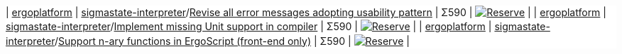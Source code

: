 | [ergoplatform](by_org/ergoplatform.md) | [sigmastate-interpreter](https://github.com/ergoplatform/sigmastate-interpreter)/[Revise all error messages adopting usability pattern](https://github.com/ergoplatform/sigmastate-interpreter/issues/832) | Σ590 | [![Reserve](https://img.shields.io/badge/-Reserve-brightgreen?style=flat-square)](https://github.com/ErgoDevs/Ergo-Bounties/new/main?filename=submissions/ergoplatform-sigmastate-interpreter-832.json&value=%7B%0A%20%20%22contributor%22%3A%20%22YOUR_GITHUB_USERNAME%22%2C%0A%20%20%22wallet_address%22%3A%20%22YOUR_WALLET_ADDRESS%22%2C%0A%20%20%22contact_method%22%3A%20%22YOUR_CONTACT_INFO%22%2C%0A%20%20%22work_link%22%3A%20%22%22%2C%0A%20%20%22work_title%22%3A%20%22Revise%20all%20error%20messages%20adopting%20usability%20pattern%22%2C%0A%20%20%22bounty_id%22%3A%20%22ergoplatform/sigmastate-interpreter%23832%22%2C%0A%20%20%22original_issue_link%22%3A%20%22https%3A//github.com/ergoplatform/sigmastate-interpreter/issues/832%22%2C%0A%20%20%22payment_currency%22%3A%20%22SigUSD%22%2C%0A%20%20%22bounty_value%22%3A%20500.0%2C%0A%20%20%22status%22%3A%20%22in-progress%22%2C%0A%20%20%22submission_date%22%3A%20%22%22%2C%0A%20%20%22expected_completion%22%3A%20%22YYYY-MM-DD%22%2C%0A%20%20%22description%22%3A%20%22I%20am%20working%20on%20this%20bounty%22%2C%0A%20%20%22review_notes%22%3A%20%22%22%2C%0A%20%20%22payment_tx_id%22%3A%20%22%22%2C%0A%20%20%22payment_date%22%3A%20%22%22%0A%7D&message=Claim%20Bounty%20ergoplatform/sigmastate-interpreter%23832&description=I%20want%20to%20claim%20this%20bounty%20posted%20by%20aslesarenko.%0A%0ABounty:%20Revise%20all%20error%20messages%20adopting%20usability%20pattern) |
| [ergoplatform](by_org/ergoplatform.md) | [sigmastate-interpreter](https://github.com/ergoplatform/sigmastate-interpreter)/[Implement missing Unit support in compiler](https://github.com/ergoplatform/sigmastate-interpreter/issues/820) | Σ590 | [![Reserve](https://img.shields.io/badge/-Reserve-brightgreen?style=flat-square)](https://github.com/ErgoDevs/Ergo-Bounties/new/main?filename=submissions/ergoplatform-sigmastate-interpreter-820.json&value=%7B%0A%20%20%22contributor%22%3A%20%22YOUR_GITHUB_USERNAME%22%2C%0A%20%20%22wallet_address%22%3A%20%22YOUR_WALLET_ADDRESS%22%2C%0A%20%20%22contact_method%22%3A%20%22YOUR_CONTACT_INFO%22%2C%0A%20%20%22work_link%22%3A%20%22%22%2C%0A%20%20%22work_title%22%3A%20%22Implement%20missing%20Unit%20support%20in%20compiler%22%2C%0A%20%20%22bounty_id%22%3A%20%22ergoplatform/sigmastate-interpreter%23820%22%2C%0A%20%20%22original_issue_link%22%3A%20%22https%3A//github.com/ergoplatform/sigmastate-interpreter/issues/820%22%2C%0A%20%20%22payment_currency%22%3A%20%22SigUSD%22%2C%0A%20%20%22bounty_value%22%3A%20500.0%2C%0A%20%20%22status%22%3A%20%22in-progress%22%2C%0A%20%20%22submission_date%22%3A%20%22%22%2C%0A%20%20%22expected_completion%22%3A%20%22YYYY-MM-DD%22%2C%0A%20%20%22description%22%3A%20%22I%20am%20working%20on%20this%20bounty%22%2C%0A%20%20%22review_notes%22%3A%20%22%22%2C%0A%20%20%22payment_tx_id%22%3A%20%22%22%2C%0A%20%20%22payment_date%22%3A%20%22%22%0A%7D&message=Claim%20Bounty%20ergoplatform/sigmastate-interpreter%23820&description=I%20want%20to%20claim%20this%20bounty%20posted%20by%20aslesarenko.%0A%0ABounty:%20Implement%20missing%20Unit%20support%20in%20compiler) |
| [ergoplatform](by_org/ergoplatform.md) | [sigmastate-interpreter](https://github.com/ergoplatform/sigmastate-interpreter)/[Support n-ary functions in ErgoScript (front-end only)](https://github.com/ergoplatform/sigmastate-interpreter/issues/616) | Σ590 | [![Reserve](https://img.shields.io/badge/-Reserve-brightgreen?style=flat-square)](https://github.com/ErgoDevs/Ergo-Bounties/new/main?filename=submissions/ergoplatform-sigmastate-interpreter-616.json&value=%7B%0A%20%20%22contributor%22%3A%20%22YOUR_GITHUB_USERNAME%22%2C%0A%20%20%22wallet_address%22%3A%20%22YOUR_WALLET_ADDRESS%22%2C%0A%20%20%22contact_method%22%3A%20%22YOUR_CONTACT_INFO%22%2C%0A%20%20%22work_link%22%3A%20%22%22%2C%0A%20%20%22work_title%22%3A%20%22Support%20n-ary%20functions%20in%20ErgoScript%20%28front-end%20only%29%22%2C%0A%20%20%22bounty_id%22%3A%20%22ergoplatform/sigmastate-interpreter%23616%22%2C%0A%20%20%22original_issue_link%22%3A%20%22https%3A//github.com/ergoplatform/sigmastate-interpreter/issues/616%22%2C%0A%20%20%22payment_currency%22%3A%20%22SigUSD%22%2C%0A%20%20%22bounty_value%22%3A%20500.0%2C%0A%20%20%22status%22%3A%20%22in-progress%22%2C%0A%20%20%22submission_date%22%3A%20%22%22%2C%0A%20%20%22expected_completion%22%3A%20%22YYYY-MM-DD%22%2C%0A%20%20%22description%22%3A%20%22I%20am%20working%20on%20this%20bounty%22%2C%0A%20%20%22review_notes%22%3A%20%22%22%2C%0A%20%20%22payment_tx_id%22%3A%20%22%22%2C%0A%20%20%22payment_date%22%3A%20%22%22%0A%7D&message=Claim%20Bounty%20ergoplatform/sigmastate-interpreter%23616&description=I%20want%20to%20claim%20this%20bounty%20posted%20by%20aslesarenko.%0A%0ABounty:%20Support%20n-ary%20functions%20in%20ErgoScript%20%28front-end%20only%29) |